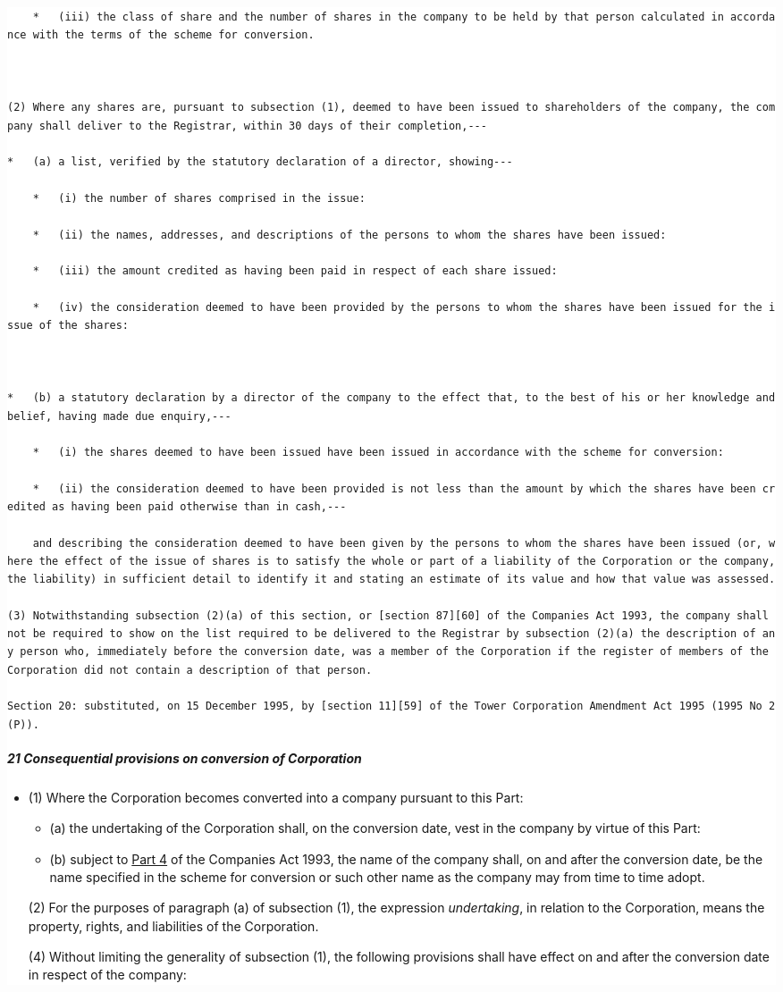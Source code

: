         *   (iii) the class of share and the number of shares in the company to be held by that person calculated in accordance with the terms of the scheme for conversion.
        
        
    
    (2) Where any shares are, pursuant to subsection (1), deemed to have been issued to shareholders of the company, the company shall deliver to the Registrar, within 30 days of their completion,---
        
    *   (a) a list, verified by the statutory declaration of a director, showing---
            
        *   (i) the number of shares comprised in the issue:
        
        *   (ii) the names, addresses, and descriptions of the persons to whom the shares have been issued:
        
        *   (iii) the amount credited as having been paid in respect of each share issued:
        
        *   (iv) the consideration deemed to have been provided by the persons to whom the shares have been issued for the issue of the shares:
        
        
    
    *   (b) a statutory declaration by a director of the company to the effect that, to the best of his or her knowledge and belief, having made due enquiry,---
            
        *   (i) the shares deemed to have been issued have been issued in accordance with the scheme for conversion:
        
        *   (ii) the consideration deemed to have been provided is not less than the amount by which the shares have been credited as having been paid otherwise than in cash,---
        
        and describing the consideration deemed to have been given by the persons to whom the shares have been issued (or, where the effect of the issue of shares is to satisfy the whole or part of a liability of the Corporation or the company, the liability) in sufficient detail to identify it and stating an estimate of its value and how that value was assessed.
    
    (3) Notwithstanding subsection (2)(a) of this section, or [section 87][60] of the Companies Act 1993, the company shall not be required to show on the list required to be delivered to the Registrar by subsection (2)(a) the description of any person who, immediately before the conversion date, was a member of the Corporation if the register of members of the Corporation did not contain a description of that person.
    
    Section 20: substituted, on 15 December 1995, by [section 11][59] of the Tower Corporation Amendment Act 1995 (1995 No 2 (P)).

##### 21 Consequential provisions on conversion of Corporation
    
*   (1) Where the Corporation becomes converted into a company pursuant to this Part:
        
    *   (a) the undertaking of the Corporation shall, on the conversion date, vest in the company by virtue of this Part:
    
    *   (b) subject to [Part 4][61] of the Companies Act 1993, the name of the company shall, on and after the conversion date, be the name specified in the scheme for conversion or such other name as the company may from time to time adopt.
    
    (2) For the purposes of paragraph (a) of subsection (1), the expression _undertaking_, in relation to the Corporation, means the property, rights, and liabilities of the Corporation.
    
    (4) Without limiting the generality of subsection (1), the following provisions shall have effect on and after the conversion date in respect of the company:
        

[0]: http://www.legislation.govt.nz/act/private/1990/0002/latest/link.aspx?id=DLM195466
[1]: http://www.legislation.govt.nz/act/private/1990/0002/latest/whole.html#DLM114135
[2]: http://www.legislation.govt.nz/act/private/1990/0002/latest/whole.html#DLM114136
[3]: http://www.legislation.govt.nz/act/private/1990/0002/latest/whole.html#DLM114140
[4]: http://www.legislation.govt.nz/act/private/1990/0002/latest/whole.html#DLM114141
[5]: http://www.legislation.govt.nz/act/private/1990/0002/latest/whole.html#DLM114142
[6]: http://www.legislation.govt.nz/act/private/1990/0002/latest/whole.html#DLM114178
[7]: http://www.legislation.govt.nz/act/private/1990/0002/latest/whole.html#DLM114179
[8]: http://www.legislation.govt.nz/act/private/1990/0002/latest/whole.html#DLM114181
[9]: http://www.legislation.govt.nz/act/private/1990/0002/latest/whole.html#DLM114184
[10]: http://www.legislation.govt.nz/act/private/1990/0002/latest/whole.html#DLM114187
[11]: http://www.legislation.govt.nz/act/private/1990/0002/latest/whole.html#DLM114189
[12]: http://www.legislation.govt.nz/act/private/1990/0002/latest/whole.html#DLM114191
[13]: http://www.legislation.govt.nz/act/private/1990/0002/latest/whole.html#DLM114193
[14]: http://www.legislation.govt.nz/act/private/1990/0002/latest/whole.html#DLM114195
[15]: http://www.legislation.govt.nz/act/private/1990/0002/latest/whole.html#DLM114199
[16]: http://www.legislation.govt.nz/act/private/1990/0002/latest/whole.html#DLM114502
[17]: http://www.legislation.govt.nz/act/private/1990/0002/latest/whole.html#DLM114505
[18]: http://www.legislation.govt.nz/act/private/1990/0002/latest/whole.html#DLM114508
[19]: http://www.legislation.govt.nz/act/private/1990/0002/latest/whole.html#DLM114510
[20]: http://www.legislation.govt.nz/act/private/1990/0002/latest/whole.html#DLM114512
[21]: http://www.legislation.govt.nz/act/private/1990/0002/latest/whole.html#DLM114516
[22]: http://www.legislation.govt.nz/act/private/1990/0002/latest/whole.html#DLM114517
[23]: http://www.legislation.govt.nz/act/private/1990/0002/latest/whole.html#DLM114520
[24]: http://www.legislation.govt.nz/act/private/1990/0002/latest/whole.html#DLM114521
[25]: http://www.legislation.govt.nz/act/private/1990/0002/latest/whole.html#DLM114526
[26]: http://www.legislation.govt.nz/act/private/1990/0002/latest/whole.html#DLM114527
[27]: http://www.legislation.govt.nz/act/private/1990/0002/latest/whole.html#DLM114529
[28]: http://www.legislation.govt.nz/act/private/1990/0002/latest/whole.html#DLM114531
[29]: http://www.legislation.govt.nz/act/private/1990/0002/latest/whole.html#DLM114534
[30]: http://www.legislation.govt.nz/act/private/1990/0002/latest/whole.html#DLM114535
[31]: http://www.legislation.govt.nz/act/private/1990/0002/latest/whole.html#DLM114536
[32]: http://www.legislation.govt.nz/act/private/1990/0002/latest/whole.html#DLM114537
[33]: http://www.legislation.govt.nz/act/private/1990/0002/latest/whole.html#DLM114539
[34]: http://www.legislation.govt.nz/act/private/1990/0002/latest/whole.html#DLM114545
[35]: http://www.legislation.govt.nz/act/private/1990/0002/latest/whole.html#DLM114546
[36]: http://www.legislation.govt.nz/act/private/1990/0002/latest/whole.html#DLM114547
[37]: http://www.legislation.govt.nz/act/private/1990/0002/latest/whole.html#DLM114549
[38]: http://www.legislation.govt.nz/act/private/1990/0002/latest/whole.html#DLM114550
[39]: http://www.legislation.govt.nz/act/private/1990/0002/latest/whole.html#DLM114551
[40]: http://www.legislation.govt.nz/act/private/1990/0002/latest/whole.html#DLM114552
[41]: http://www.legislation.govt.nz/act/private/1990/0002/latest/whole.html#DLM114553
[42]: http://www.legislation.govt.nz/act/private/1990/0002/latest/whole.html#DLM114554
[43]: http://www.legislation.govt.nz/act/private/1990/0002/latest/whole.html#DLM114556
[44]: http://www.legislation.govt.nz/act/private/1990/0002/latest/link.aspx?id=DLM139466
[45]: http://www.legislation.govt.nz/act/private/1990/0002/latest/link.aspx?id=DLM319569
[46]: http://www.legislation.govt.nz/act/private/1990/0002/latest/link.aspx?id=DLM423241
[47]: http://www.legislation.govt.nz/act/private/1990/0002/latest/link.aspx?id=DLM116995
[48]: http://www.legislation.govt.nz/act/private/1990/0002/latest/link.aspx?id=DLM114545
[49]: http://www.legislation.govt.nz/act/private/1990/0002/latest/link.aspx?id=DLM117204
[50]: http://www.legislation.govt.nz/act/private/1990/0002/latest/link.aspx?id=DLM372309
[51]: http://www.legislation.govt.nz/act/private/1990/0002/latest/link.aspx?id=DLM117205
[52]: http://www.legislation.govt.nz/act/private/1990/0002/latest/link.aspx?id=DLM372313
[53]: http://www.legislation.govt.nz/act/private/1990/0002/latest/link.aspx?id=DLM320111
[54]: http://www.legislation.govt.nz/act/private/1990/0002/latest/link.aspx?id=DLM320123
[55]: http://www.legislation.govt.nz/act/private/1990/0002/latest/link.aspx?id=DLM320124
[56]: http://www.legislation.govt.nz/act/private/1990/0002/latest/link.aspx?id=DLM320125
[57]: http://www.legislation.govt.nz/act/private/1990/0002/latest/link.aspx?id=DLM320106
[58]: http://www.legislation.govt.nz/act/private/1990/0002/latest/link.aspx?id=DLM320614
[59]: http://www.legislation.govt.nz/act/private/1990/0002/latest/link.aspx?id=DLM117206
[60]: http://www.legislation.govt.nz/act/private/1990/0002/latest/link.aspx?id=DLM320447
[61]: http://www.legislation.govt.nz/act/private/1990/0002/latest/link.aspx?id=DLM320122
[62]: http://www.legislation.govt.nz/act/private/1990/0002/latest/link.aspx?id=DLM117209
[63]: http://www.legislation.govt.nz/act/private/1990/0002/latest/link.aspx?id=DLM99958
[64]: http://www.legislation.govt.nz/act/private/1990/0002/latest/link.aspx?id=DLM372320
[65]: http://www.legislation.govt.nz/act/private/1990/0002/latest/link.aspx?id=DLM372323
[66]: http://www.legislation.govt.nz/act/private/1990/0002/latest/link.aspx?id=DLM117210
[67]: http://www.legislation.govt.nz/act/private/1990/0002/latest/link.aspx?id=DLM359333
[68]: http://www.legislation.govt.nz/act/private/1990/0002/latest/link.aspx?id=DLM1517695
[69]: http://www.legislation.govt.nz/act/private/1990/0002/latest/link.aspx?id=DLM1517703
[70]: http://www.legislation.govt.nz/act/private/1990/0002/latest/link.aspx?id=DLM267574
[71]: http://www.legislation.govt.nz/act/private/1990/0002/latest/link.aspx?id=DLM268865
[72]: http://www.legislation.govt.nz/act/private/1990/0002/latest/link.aspx?id=DLM268817
[73]: http://www.legislation.govt.nz/act/private/1990/0002/latest/link.aspx?id=DLM81034
[74]: http://www.legislation.govt.nz/act/private/1990/0002/latest/link.aspx?id=DLM1512300
[75]: http://www.legislation.govt.nz/act/private/1990/0002/latest/link.aspx?id=DLM1523176
[76]: http://www.legislation.govt.nz/act/private/1990/0002/latest/link.aspx?id=DLM277147
[77]: http://www.legislation.govt.nz/act/private/1990/0002/latest/link.aspx?id=DLM117212
[78]: http://www.legislation.govt.nz/act/private/1990/0002/latest/link.aspx?id=DLM430983
[79]: http://www.legislation.govt.nz/act/private/1990/0002/latest/link.aspx?id=DLM431205
[80]: http://www.legislation.govt.nz/act/private/1990/0002/latest/link.aspx?id=DLM431296
[81]: http://www.legislation.govt.nz/act/private/1990/0002/latest/link.aspx?id=DLM64784
[82]: http://www.legislation.govt.nz/act/private/1990/0002/latest/link.aspx?id=DLM117213
[83]: http://www.pco.parliament.govt.nz/reprints/
[84]: http://www.legislation.govt.nz/act/private/1990/0002/latest/link.aspx?id=DLM195439
[85]: http://www.pco.parliament.govt.nz/editorial-conventions/
[86]: http://www.legislation.govt.nz/act/private/1990/0002/latest/link.aspx?id=DLM195468
[87]: http://www.legislation.govt.nz/act/private/1990/0002/latest/link.aspx?id=DLM195470
[88]: http://www.legislation.govt.nz/act/private/1990/0002/latest/link.aspx?id=DLM116987